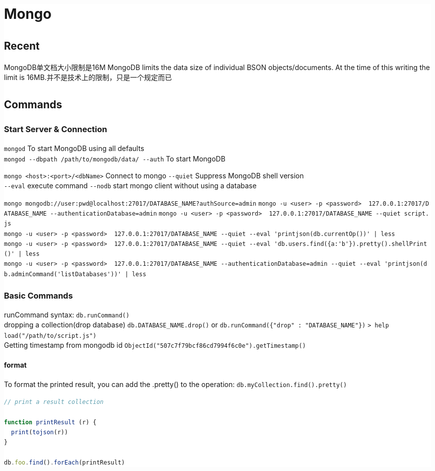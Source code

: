 # Mongo

## Recent

MongoDB单文档大小限制是16M
MongoDB limits the data size of individual BSON objects/documents. At the time of this writing the limit is 16MB.并不是技术上的限制，只是一个规定而已

## Commands

### Start Server & Connection

`mongod` To start MongoDB using all defaults  
`mongod --dbpath /path/to/mongodb/data/ --auth` To start MongoDB  

`mongo <host>:<port>/<dbName>`  Connect to mongo
`--quiet` Suppress MongoDB shell version  
`--eval` execute command
`--nodb` start mongo client without using a database

`mongo mongodb://user:pwd@localhost:27017/DATABASE_NAME?authSource=admin`
`mongo -u <user> -p <password>  127.0.0.1:27017/DATABASE_NAME --authenticationDatabase=admin`
`mongo -u <user> -p <password>  127.0.0.1:27017/DATABASE_NAME --quiet script.js`  
`mongo -u <user> -p <password>  127.0.0.1:27017/DATABASE_NAME --quiet --eval 'printjson(db.currentOp())' | less`  
`mongo -u <user> -p <password>  127.0.0.1:27017/DATABASE_NAME --quiet --eval 'db.users.find({a:'b'}).pretty().shellPrint()' | less`  
`mongo -u <user> -p <password>  127.0.0.1:27017/DATABASE_NAME --authenticationDatabase=admin --quiet --eval 'printjson(db.adminCommand('listDatabases'))' | less`  

### Basic Commands

runCommand syntax: `db.runCommand()`  
dropping a collection(drop database) `db.DATABASE_NAME.drop()` or `db.runCommand({"drop" : "DATABASE_NAME"})`
`> help`  
`load("/path/to/script.js")`  
Getting timestamp from mongodb id `ObjectId("507c7f79bcf86cd7994f6c0e").getTimestamp()`

#### format

To format the printed result, you can add the .pretty() to the operation: `db.myCollection.find().pretty()`  

``` js
// print a result collection  

function printResult (r) {
  print(tojson(r))
}

db.foo.find().forEach(printResult)
```
